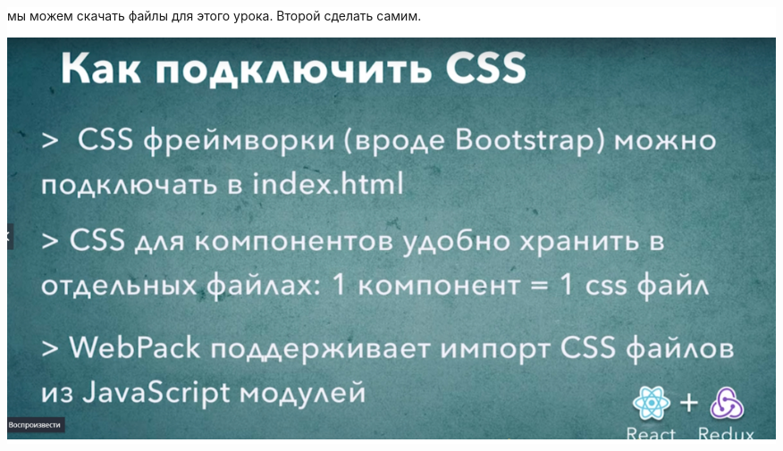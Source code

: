 
 мы можем скачать файлы для этого урока. Второй сделать самим.

 ![](../img/the__basics__react/how__to__connect__css/031.jpg)